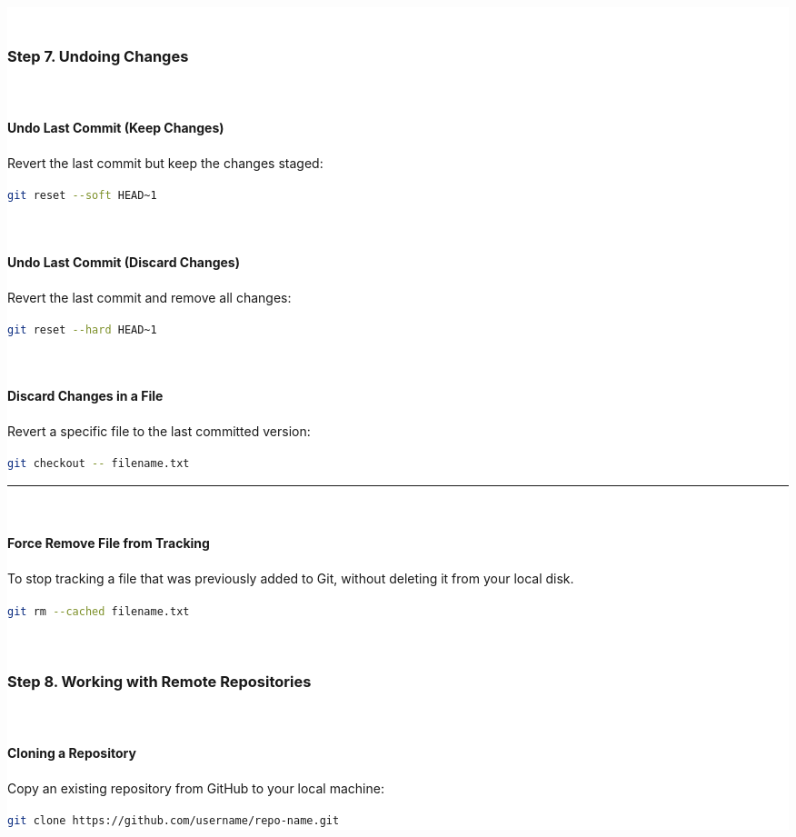 
<br>

### Step 7. Undoing Changes

<br>

#### Undo Last Commit (Keep Changes)

Revert the last commit but keep the changes staged:

```bash
git reset --soft HEAD~1
```

<br>

#### Undo Last Commit (Discard Changes)

Revert the last commit and remove all changes:

```bash
git reset --hard HEAD~1
```

<br>

#### Discard Changes in a File

Revert a specific file to the last committed version:

```bash
git checkout -- filename.txt
```

---

<br>

#### Force Remove File from Tracking

To stop tracking a file that was previously added to Git, without deleting it from your local disk.

```bash
git rm --cached filename.txt
```

<br>

### Step 8. Working with Remote Repositories

<br>

#### Cloning a Repository

Copy an existing repository from GitHub to your local machine:

```bash
git clone https://github.com/username/repo-name.git
```
